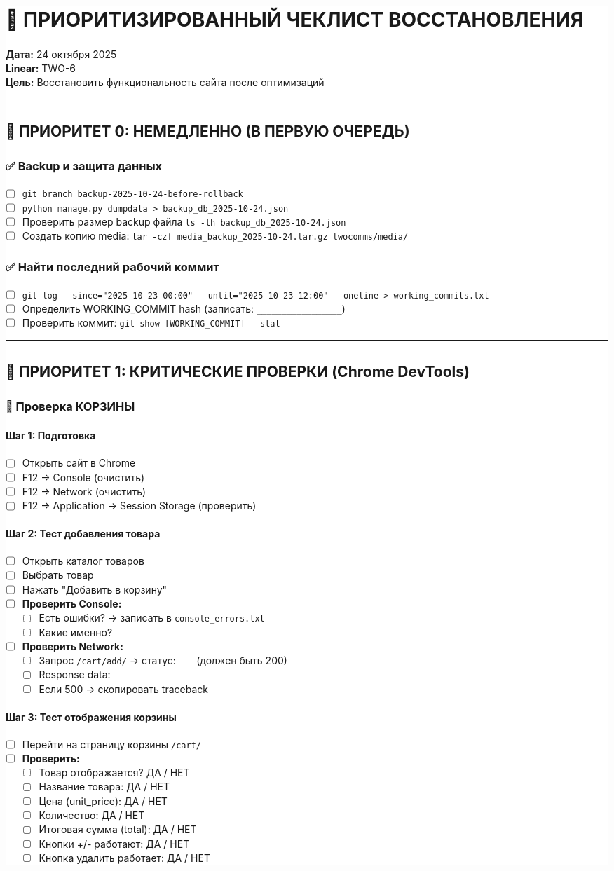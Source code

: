 # 🎯 ПРИОРИТИЗИРОВАННЫЙ ЧЕКЛИСТ ВОССТАНОВЛЕНИЯ

**Дата:** 24 октября 2025  
**Linear:** TWO-6  
**Цель:** Восстановить функциональность сайта после оптимизаций

---

## 🔴 ПРИОРИТЕТ 0: НЕМЕДЛЕННО (В ПЕРВУЮ ОЧЕРЕДЬ)

### ✅ Backup и защита данных
- [ ] `git branch backup-2025-10-24-before-rollback`
- [ ] `python manage.py dumpdata > backup_db_2025-10-24.json`
- [ ] Проверить размер backup файла `ls -lh backup_db_2025-10-24.json`
- [ ] Создать копию media: `tar -czf media_backup_2025-10-24.tar.gz twocomms/media/`

### ✅ Найти последний рабочий коммит
- [ ] `git log --since="2025-10-23 00:00" --until="2025-10-23 12:00" --oneline > working_commits.txt`
- [ ] Определить WORKING_COMMIT hash (записать: `_________________`)
- [ ] Проверить коммит: `git show [WORKING_COMMIT] --stat`

---

## 🔴 ПРИОРИТЕТ 1: КРИТИЧЕСКИЕ ПРОВЕРКИ (Chrome DevTools)

### 🛒 Проверка КОРЗИНЫ

#### Шаг 1: Подготовка
- [ ] Открыть сайт в Chrome
- [ ] F12 → Console (очистить)
- [ ] F12 → Network (очистить)
- [ ] F12 → Application → Session Storage (проверить)

#### Шаг 2: Тест добавления товара
- [ ] Открыть каталог товаров
- [ ] Выбрать товар
- [ ] Нажать "Добавить в корзину"
- [ ] **Проверить Console:**
  - [ ] Есть ошибки? → записать в `console_errors.txt`
  - [ ] Какие именно?
- [ ] **Проверить Network:**
  - [ ] Запрос `/cart/add/` → статус: `___` (должен быть 200)
  - [ ] Response data: `____________________`
  - [ ] Если 500 → скопировать traceback

#### Шаг 3: Тест отображения корзины
- [ ] Перейти на страницу корзины `/cart/`
- [ ] **Проверить:**
  - [ ] Товар отображается? ДА / НЕТ
  - [ ] Название товара: ДА / НЕТ
  - [ ] Цена (unit_price): ДА / НЕТ
  - [ ] Количество: ДА / НЕТ
  - [ ] Итоговая сумма (total): ДА / НЕТ
  - [ ] Кнопки +/- работают: ДА / НЕТ
  - [ ] Кнопка удалить работает: ДА / НЕТ
